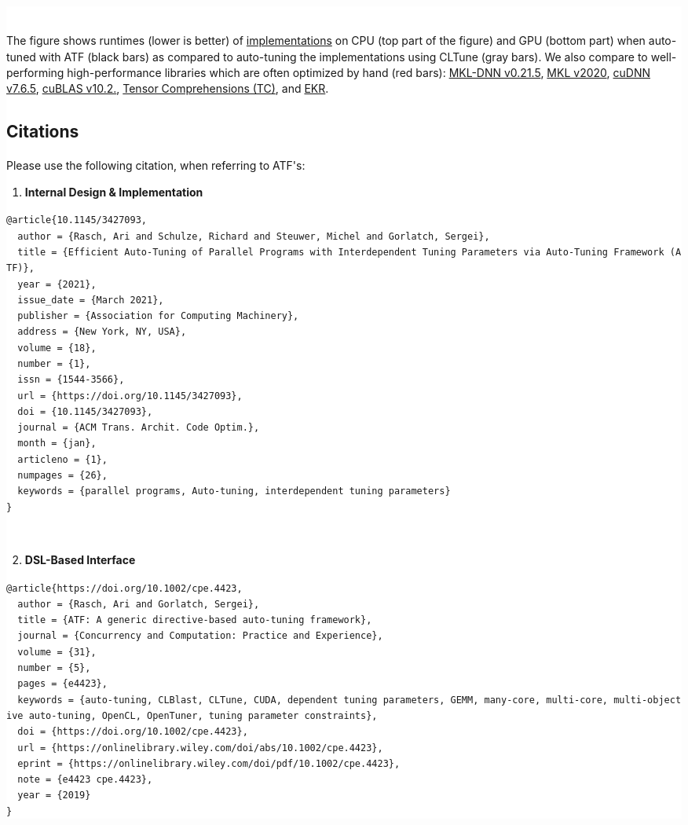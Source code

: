<br>

The figure shows runtimes (lower is better) of [implementations](https://ieeexplore.ieee.org/abstract/document/8891668?casa_token=mFNVnD2FYXMAAAAA:1DvXQy-Rl1Tm2eiYjaImBEylR0u-eHm-TbtyRs_yIgTdPKVpe5NhsPS-H414i0_ToRfVZyBdexsB) on CPU (top part of the figure) and GPU (bottom part) when auto-tuned with ATF (black bars) as compared to auto-tuning the implementations using CLTune (gray bars). 
We also compare to well-performing high-performance libraries which are often optimized by hand (red bars): [MKL-DNN v0.21.5](https://oneapi-src.github.io/oneDNN/v0/index.html), [MKL v2020](https://www.intel.com/content/www/us/en/develop/documentation/get-started-with-mkl-for-dpcpp/top.html), [cuDNN v7.6.5](https://developer.nvidia.com/cudnn), [cuBLAS v10.2.](https://developer.nvidia.com/cublas), [Tensor Comprehensions (TC)](https://github.com/facebookresearch/TensorComprehensions), and [EKR](https://dl.acm.org/doi/abs/10.1145/3297280.3297330?casa_token=Dg8tuKQMslUAAAAA:_0zipZ0ancafufunFVr9ygnETPlYpg5vNgNfyAsGxGEYsIWzTbTBF5Nosq6PhYFzOthvFSPPZGaB).



## Citations

Please use the following citation, when referring to ATF's:

1. **Internal Design & Implementation**

```latex
@article{10.1145/3427093, 
  author = {Rasch, Ari and Schulze, Richard and Steuwer, Michel and Gorlatch, Sergei},
  title = {Efficient Auto-Tuning of Parallel Programs with Interdependent Tuning Parameters via Auto-Tuning Framework (ATF)},
  year = {2021},
  issue_date = {March 2021},
  publisher = {Association for Computing Machinery},
  address = {New York, NY, USA},
  volume = {18},
  number = {1},
  issn = {1544-3566},
  url = {https://doi.org/10.1145/3427093},
  doi = {10.1145/3427093},
  journal = {ACM Trans. Archit. Code Optim.},
  month = {jan},
  articleno = {1},
  numpages = {26},
  keywords = {parallel programs, Auto-tuning, interdependent tuning parameters}
}
```

<br>

2) **DSL-Based Interface**

```latex
@article{https://doi.org/10.1002/cpe.4423,
  author = {Rasch, Ari and Gorlatch, Sergei},
  title = {ATF: A generic directive-based auto-tuning framework},
  journal = {Concurrency and Computation: Practice and Experience},
  volume = {31},
  number = {5},
  pages = {e4423},
  keywords = {auto-tuning, CLBlast, CLTune, CUDA, dependent tuning parameters, GEMM, many-core, multi-core, multi-objective auto-tuning, OpenCL, OpenTuner, tuning parameter constraints},
  doi = {https://doi.org/10.1002/cpe.4423},
  url = {https://onlinelibrary.wiley.com/doi/abs/10.1002/cpe.4423},
  eprint = {https://onlinelibrary.wiley.com/doi/pdf/10.1002/cpe.4423},
  note = {e4423 cpe.4423},
  year = {2019}
}
```    
